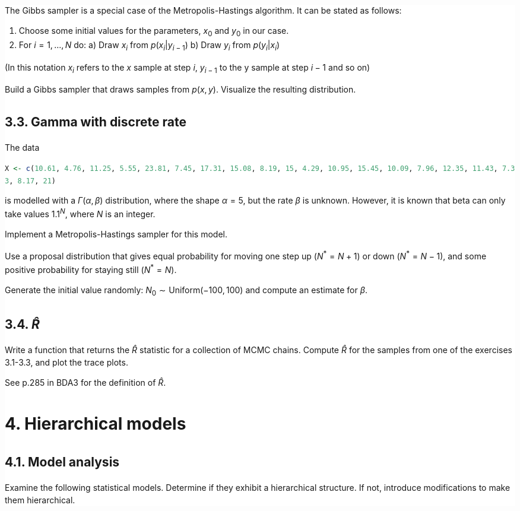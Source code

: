 The Gibbs sampler is a special case of the Metropolis-Hastings algorithm. It can be stated as follows:

 1) Choose some initial values for the parameters, $x_0$ and $y_0$ in our case. 
 2) For $i = 1, ..., N$ do:
    a) Draw $x_i$ from $p(x_i|y_{i-1})$
    b) Draw $y_i$ from $p(y_i|x_i)$

(In this notation $x_i$ refers to the $x$ sample at step $i$, $y_{i-1}$ to the y sample at step $i-1$ and so on)
 
Build a Gibbs sampler that draws samples from $p(x, y)$. Visualize the resulting distribution. 



## 3.3. Gamma with discrete rate 

The data

``` r
X <- c(10.61, 4.76, 11.25, 5.55, 23.81, 7.45, 17.31, 15.08, 8.19, 15, 4.29, 10.95, 15.45, 10.09, 7.96, 12.35, 11.43, 7.33, 8.17, 21)
```

     
is modelled with a $\Gamma(\alpha, \beta)$ distribution, 
where the shape $\alpha = 5$, but the rate $\beta$ is unknown. 
However, it is known that beta can only take values $1.1^N$,
where $N$ is an integer. 

Implement a Metropolis-Hastings sampler for this model.

Use a proposal distribution that gives equal probability
for moving one step up $(N^* = N+1)$ or down $(N^* = N-1)$,
and some positive probability for staying still $(N^*=N)$.

Generate the initial value randomly: $N_0 \sim \text{Uniform}(-100, 100)$ and compute an estimate for $\beta$. 



## 3.4. $\hat{R}$

Write a function that returns the $\hat{R}$ statistic for a collection of MCMC chains. Compute $\hat{R}$ for the samples from one of the exercises 3.1-3.3, and plot the trace plots.    

See p.285 in BDA3 for the definition of $\hat{R}$. 

# 4. Hierarchical models

## 4.1. Model analysis 

Examine the following statistical models.
Determine if they exhibit a hierarchical structure. If not, introduce modifications to make them hierarchical.
